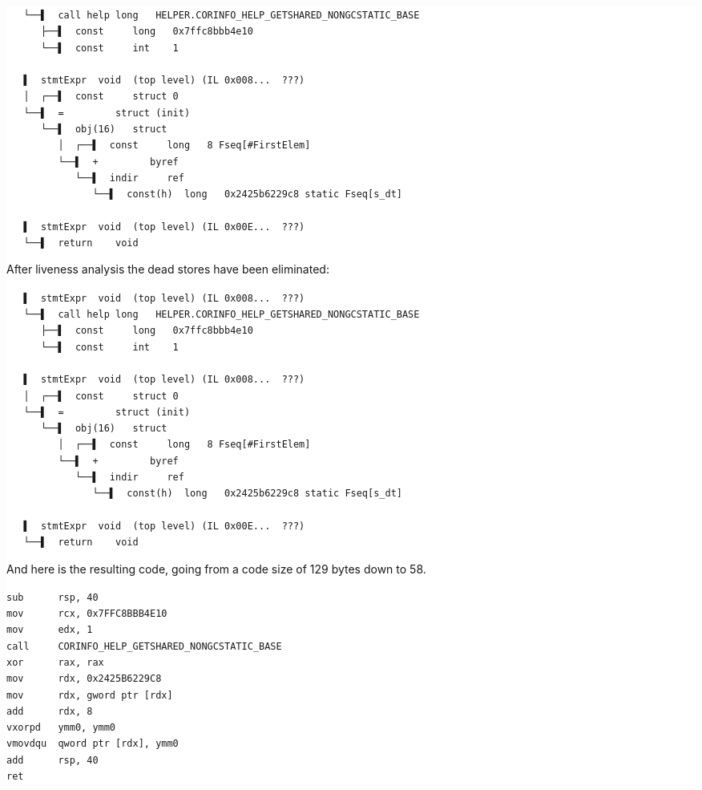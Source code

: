 ```
   └──▌  call help long   HELPER.CORINFO_HELP_GETSHARED_NONGCSTATIC_BASE
      ├──▌  const     long   0x7ffc8bbb4e10
      └──▌  const     int    1

   ▌  stmtExpr  void  (top level) (IL 0x008...  ???)
   │  ┌──▌  const     struct 0
   └──▌  =         struct (init)
      └──▌  obj(16)   struct
         │  ┌──▌  const     long   8 Fseq[#FirstElem]
         └──▌  +         byref
            └──▌  indir     ref
               └──▌  const(h)  long   0x2425b6229c8 static Fseq[s_dt]

   ▌  stmtExpr  void  (top level) (IL 0x00E...  ???)
   └──▌  return    void

```
After liveness analysis the dead stores have been eliminated:
```
   ▌  stmtExpr  void  (top level) (IL 0x008...  ???)
   └──▌  call help long   HELPER.CORINFO_HELP_GETSHARED_NONGCSTATIC_BASE
      ├──▌  const     long   0x7ffc8bbb4e10
      └──▌  const     int    1

   ▌  stmtExpr  void  (top level) (IL 0x008...  ???)
   │  ┌──▌  const     struct 0
   └──▌  =         struct (init)
      └──▌  obj(16)   struct
         │  ┌──▌  const     long   8 Fseq[#FirstElem]
         └──▌  +         byref
            └──▌  indir     ref
               └──▌  const(h)  long   0x2425b6229c8 static Fseq[s_dt]

   ▌  stmtExpr  void  (top level) (IL 0x00E...  ???)
   └──▌  return    void
```
And here is the resulting code, going from a code size of 129 bytes down to 58.
```
sub      rsp, 40
mov      rcx, 0x7FFC8BBB4E10
mov      edx, 1
call     CORINFO_HELP_GETSHARED_NONGCSTATIC_BASE
xor      rax, rax
mov      rdx, 0x2425B6229C8
mov      rdx, gword ptr [rdx]
add      rdx, 8
vxorpd   ymm0, ymm0
vmovdqu  qword ptr [rdx], ymm0
add      rsp, 40
ret
```
